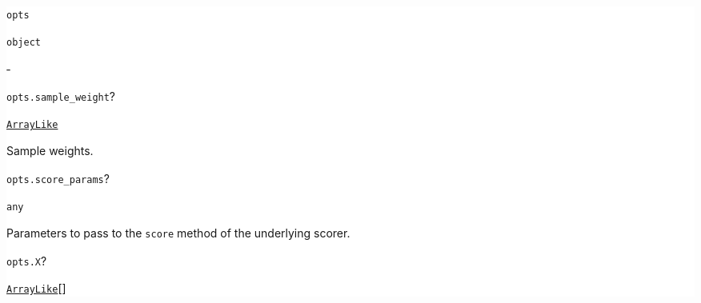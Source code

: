 `opts`

</td>
<td>

`object`

</td>
<td>

&hyphen;

</td>
</tr>
<tr>
<td>

`opts.sample_weight`?

</td>
<td>

[`ArrayLike`](../type-aliases/ArrayLike.md)

</td>
<td>

Sample weights.

</td>
</tr>
<tr>
<td>

`opts.score_params`?

</td>
<td>

`any`

</td>
<td>

Parameters to pass to the `score` method of the underlying scorer.

</td>
</tr>
<tr>
<td>

`opts.X`?

</td>
<td>

[`ArrayLike`](../type-aliases/ArrayLike.md)[]

</td>
<td>
